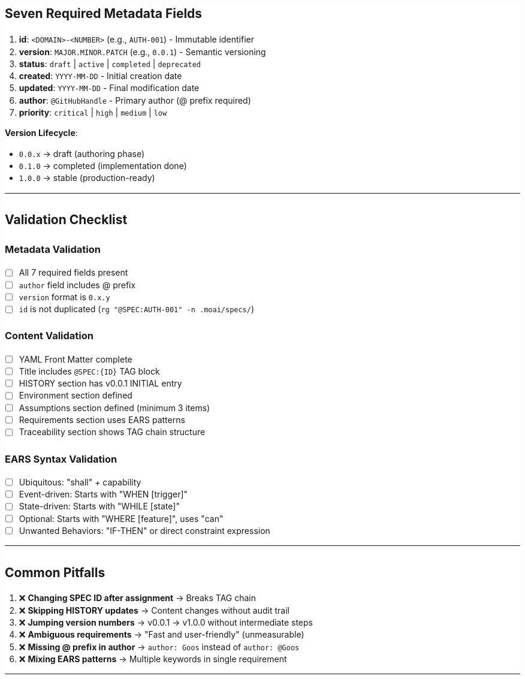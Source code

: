 
## Seven Required Metadata Fields

1. **id**: `<DOMAIN>-<NUMBER>` (e.g., `AUTH-001`) - Immutable identifier
2. **version**: `MAJOR.MINOR.PATCH` (e.g., `0.0.1`) - Semantic versioning
3. **status**: `draft` | `active` | `completed` | `deprecated`
4. **created**: `YYYY-MM-DD` - Initial creation date
5. **updated**: `YYYY-MM-DD` - Final modification date
6. **author**: `@GitHubHandle` - Primary author (@ prefix required)
7. **priority**: `critical` | `high` | `medium` | `low`

**Version Lifecycle**:
- `0.0.x` → draft (authoring phase)
- `0.1.0` → completed (implementation done)
- `1.0.0` → stable (production-ready)

---

## Validation Checklist

### Metadata Validation
- [ ] All 7 required fields present
- [ ] `author` field includes @ prefix
- [ ] `version` format is `0.x.y`
- [ ] `id` is not duplicated (`rg "@SPEC:AUTH-001" -n .moai/specs/`)

### Content Validation
- [ ] YAML Front Matter complete
- [ ] Title includes `@SPEC:{ID}` TAG block
- [ ] HISTORY section has v0.0.1 INITIAL entry
- [ ] Environment section defined
- [ ] Assumptions section defined (minimum 3 items)
- [ ] Requirements section uses EARS patterns
- [ ] Traceability section shows TAG chain structure

### EARS Syntax Validation
- [ ] Ubiquitous: "shall" + capability
- [ ] Event-driven: Starts with "WHEN [trigger]"
- [ ] State-driven: Starts with "WHILE [state]"
- [ ] Optional: Starts with "WHERE [feature]", uses "can"
- [ ] Unwanted Behaviors: "IF-THEN" or direct constraint expression

---

## Common Pitfalls

1. ❌ **Changing SPEC ID after assignment** → Breaks TAG chain
2. ❌ **Skipping HISTORY updates** → Content changes without audit trail
3. ❌ **Jumping version numbers** → v0.0.1 → v1.0.0 without intermediate steps
4. ❌ **Ambiguous requirements** → "Fast and user-friendly" (unmeasurable)
5. ❌ **Missing @ prefix in author** → `author: Goos` instead of `author: @Goos`
6. ❌ **Mixing EARS patterns** → Multiple keywords in single requirement

---